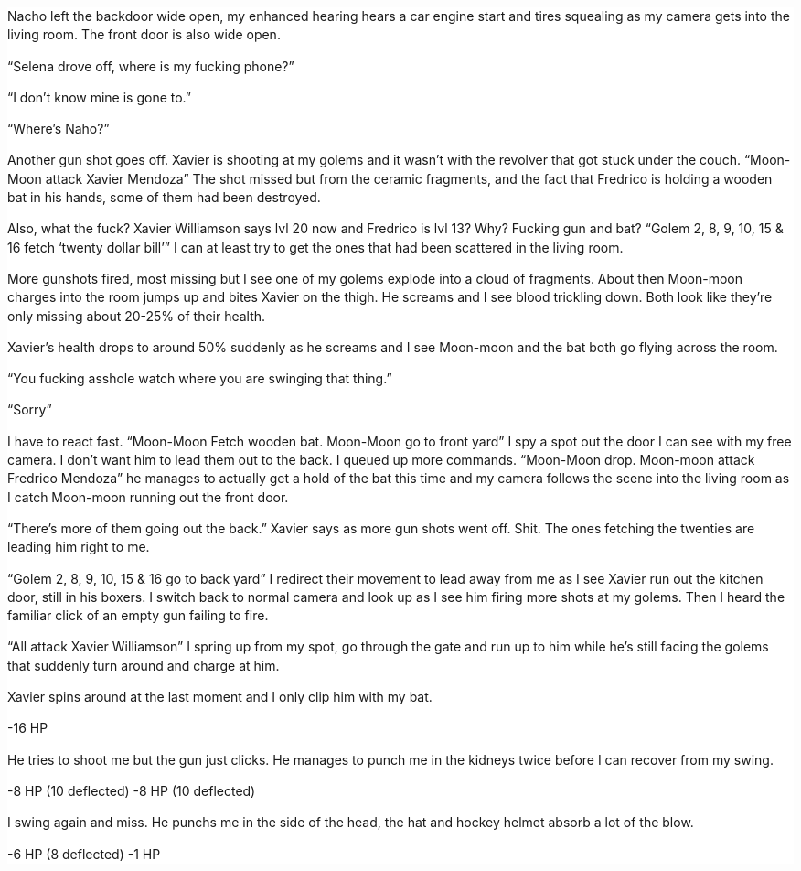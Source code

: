 Nacho left the backdoor wide open, my enhanced hearing hears a car engine start and tires squealing as my camera gets into the living room. The front door is also wide open.

“Selena drove off, where is my fucking phone?”

“I don’t know mine is gone to.”

“Where’s Naho?”

Another gun shot goes off. Xavier is shooting at my golems and it wasn’t with the revolver that got stuck under the couch. “Moon-Moon attack Xavier Mendoza” The shot missed but from the ceramic fragments, and the fact that Fredrico is holding a wooden bat in his hands, some of them had been destroyed.

Also, what the fuck? Xavier Williamson says lvl 20 now and Fredrico is lvl 13? Why? Fucking gun and bat? “Golem 2, 8, 9, 10, 15 & 16 fetch ‘twenty dollar bill’” I can at least try to get the ones that had been scattered in the living room.

More gunshots fired, most missing but I see one of my golems explode into a cloud of fragments. About then Moon-moon charges into the room jumps up and bites Xavier on the thigh. He screams and I see blood trickling down. Both look like they’re only missing about 20-25% of their health.

Xavier’s health drops to around 50% suddenly as he screams and I see Moon-moon and the bat both go flying across the room.

“You fucking asshole watch where you are swinging that thing.”

“Sorry”

I have to react fast. “Moon-Moon Fetch wooden bat. Moon-Moon go to front yard” I spy a spot out the door I can see with my free camera. I don’t want him to lead them out to the back. I queued up more commands. “Moon-Moon drop. Moon-moon attack Fredrico Mendoza” he manages to actually get a hold of the bat this time and my camera follows the scene into the living room as I catch Moon-moon running out the front door.

“There’s more of them going out the back.” Xavier says as more gun shots went off. Shit. The ones fetching the twenties are leading him right to me.

“Golem 2, 8, 9, 10, 15 & 16 go to back yard” I redirect their movement to lead away from me as I see Xavier run out the kitchen door, still in his boxers. I switch back to normal camera and look up as I see him firing more shots at my golems. Then I heard the familiar click of an empty gun failing to fire.

“All attack Xavier Williamson” I spring up from my spot, go through the gate and run up to him while he’s still facing the golems that suddenly turn around and charge at him.

Xavier spins around at the last moment and I only clip him with my bat.

-16 HP

He tries to shoot me but the gun just clicks. He manages to punch me in the kidneys twice before I can recover from my swing.

-8 HP (10 deflected)
-8 HP (10 deflected)

I swing again and miss. He punchs me in the side of the head, the hat and hockey helmet absorb a lot of the blow.

-6 HP (8 deflected)
-1 HP
